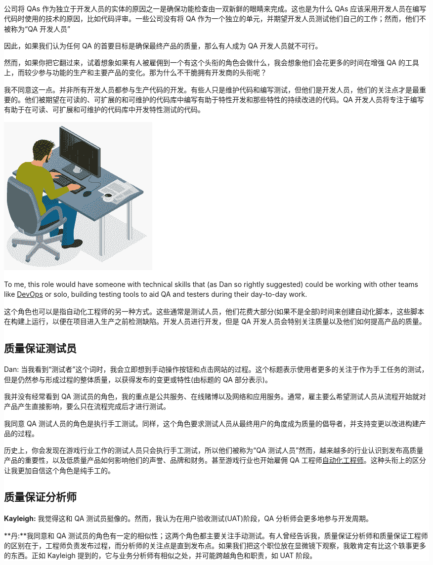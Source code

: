 公司将 QAs 作为独立于开发人员的实体的原因之一是确保功能检查由一双新鲜的眼睛来完成。这也是为什么 QAs 应该采用开发人员在编写代码时使用的技术的原因，比如代码评审。一些公司没有将 QA 作为一个独立的单元，并期望开发人员测试他们自己的工作；然而，他们不被称为“QA 开发人员”

因此，如果我们认为任何 QA 的首要目标是确保最终产品的质量，那么有人成为 QA 开发人员就不可行。

然而，如果你把它翻过来，试着想象如果有人被雇佣到一个有这个头衔的角色会做什么，我会想象他们会花更多的时间在增强 QA 的工具上，而较少参与功能的生产和主要产品的变化。那为什么不干脆拥有开发商的头衔呢？

我不同意这一点。并非所有开发人员都参与生产代码的开发。有些人只是维护代码和编写测试，但他们是开发人员，他们的关注点才是最重要的。他们被期望在可读的、可扩展的和可维护的代码库中编写有助于特性开发和那些特性的持续改进的代码。QA 开发人员将专注于编写有助于在可读、可扩展和可维护的代码库中开发特性测试的代码。

![](img/9f09937e7ef79a7682de9dd60b2f508c.png)

To me, this role would have someone with technical skills that (as Dan so rightly suggested) could be working with other teams like [DevOps](https://simpleprogrammer.com/devops-methodology-learn/) or solo, building testing tools to aid QA and testers during their day-to-day work.

这个角色也可以是指自动化工程师的另一种方式。这些通常是测试人员，他们花费大部分(如果不是全部)时间来创建自动化脚本，这些脚本在构建上运行，以便在项目进入生产之前检测缺陷。开发人员进行开发，但是 QA 开发人员会特别关注质量以及他们如何提高产品的质量。

## 质量保证测试员

Dan: 当我看到“测试者”这个词时，我会立即想到手动操作按钮和点击网站的过程。这个标题表示使用者更多的关注于作为手工任务的测试，但是仍然参与形成过程的整体质量，以获得发布的变更或特性(由标题的 QA 部分表示)。

我并没有经常看到 QA 测试员的角色，我的重点是公共服务、在线赌博以及网络和应用服务。通常，雇主要么希望测试人员从流程开始就对产品产生直接影响，要么只在流程完成后才进行测试。

我同意 QA 测试人员的角色是执行手工测试。同样，这个角色要求测试人员从最终用户的角度成为质量的倡导者，并支持变更以改进构建产品的过程。

历史上，你会发现在游戏行业工作的测试人员只会执行手工测试，所以他们被称为“QA 测试人员”然而，越来越多的行业认识到发布高质量产品的重要性，以及低质量产品如何影响他们的声誉、品牌和财务。甚至游戏行业也开始雇佣 QA 工程师[自动化工程师](https://simpleprogrammer.com/start-test-automation-part-1/)。这种头衔上的区分让我更加自信这个角色是纯手工的。

## 质量保证分析师

**Kayleigh:** 我觉得这和 QA 测试员挺像的。然而，我认为在用户验收测试(UAT)阶段，QA 分析师会更多地参与开发周期。

**丹:**我同意和 QA 测试员的角色有一定的相似性；这两个角色都主要关注手动测试。有人曾经告诉我，质量保证分析师和质量保证工程师的区别在于，工程师负责发布过程，而分析师的关注点是直到发布点。如果我们把这个职位放在显微镜下观察，我敢肯定有比这个轶事更多的东西。正如 Kayleigh 提到的，它与业务分析师有相似之处，并可能跨越角色和职责，如 UAT 阶段。
